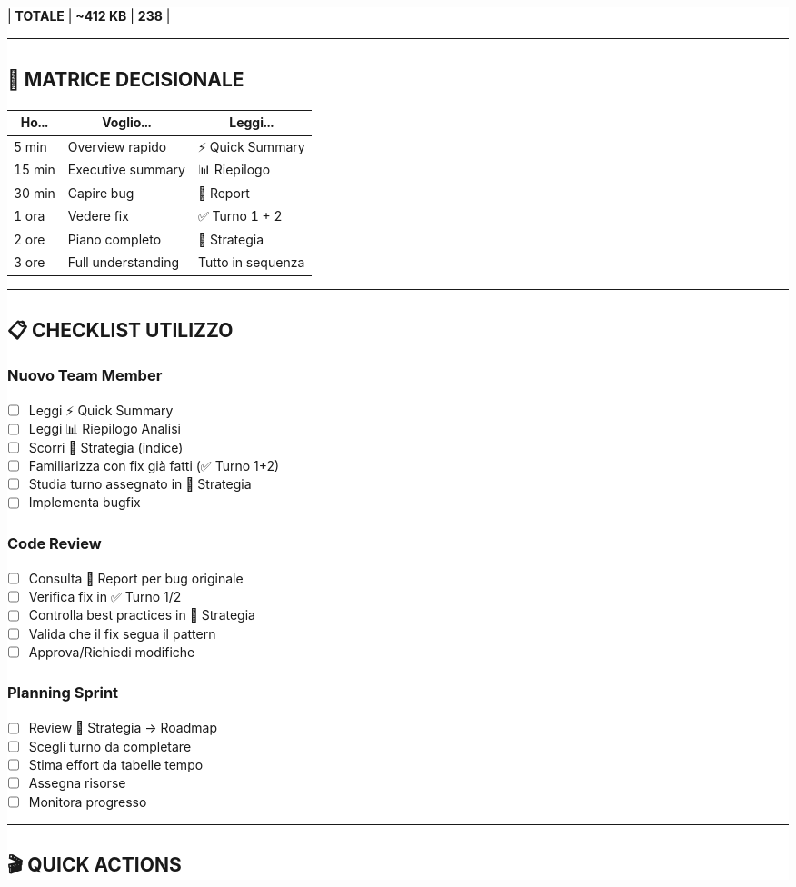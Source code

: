 | **TOTALE** | **~412 KB** | **238** |

---

## 🎯 MATRICE DECISIONALE

| Ho... | Voglio... | Leggi... |
|-------|-----------|----------|
| 5 min | Overview rapido | ⚡ Quick Summary |
| 15 min | Executive summary | 📊 Riepilogo |
| 30 min | Capire bug | 🐛 Report |
| 1 ora | Vedere fix | ✅ Turno 1 + 2 |
| 2 ore | Piano completo | 🎯 Strategia |
| 3 ore | Full understanding | Tutto in sequenza |

---

## 📋 CHECKLIST UTILIZZO

### Nuovo Team Member

- [ ] Leggi ⚡ Quick Summary
- [ ] Leggi 📊 Riepilogo Analisi
- [ ] Scorri 🎯 Strategia (indice)
- [ ] Familiarizza con fix già fatti (✅ Turno 1+2)
- [ ] Studia turno assegnato in 🎯 Strategia
- [ ] Implementa bugfix

### Code Review

- [ ] Consulta 🐛 Report per bug originale
- [ ] Verifica fix in ✅ Turno 1/2
- [ ] Controlla best practices in 🎯 Strategia
- [ ] Valida che il fix segua il pattern
- [ ] Approva/Richiedi modifiche

### Planning Sprint

- [ ] Review 🎯 Strategia → Roadmap
- [ ] Scegli turno da completare
- [ ] Stima effort da tabelle tempo
- [ ] Assegna risorse
- [ ] Monitora progresso

---

## 🎬 QUICK ACTIONS
